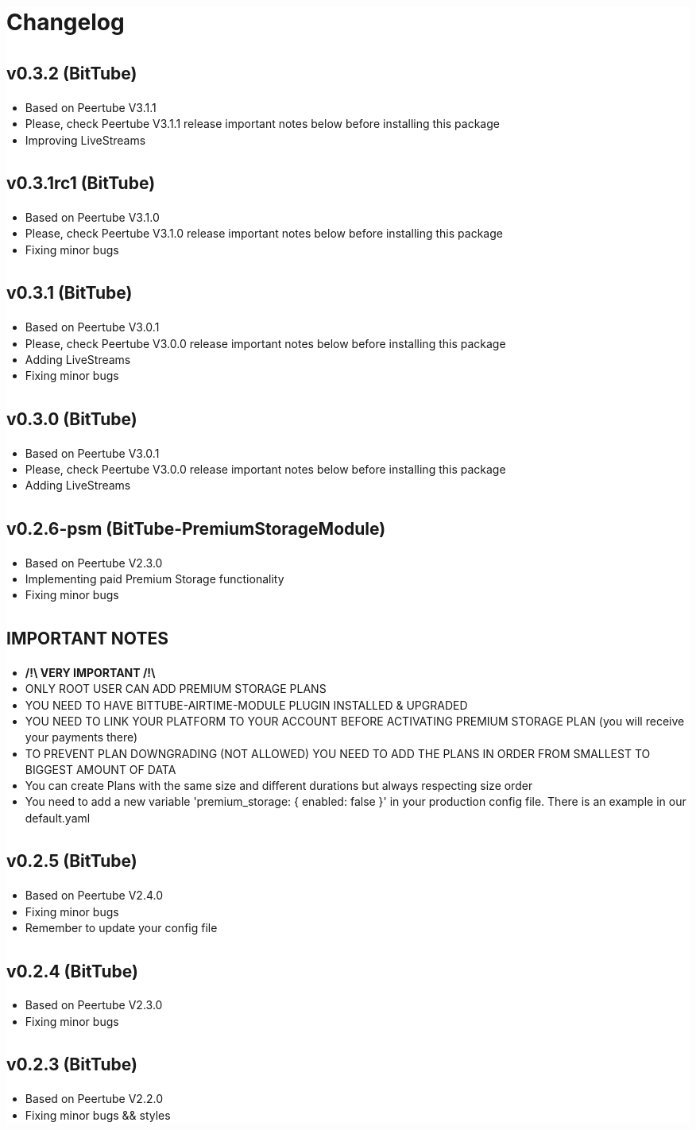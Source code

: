 # Changelog
## v0.3.2 (BitTube)
  * Based on Peertube V3.1.1
  * Please, check Peertube V3.1.1 release important notes below before installing this package
  * Improving LiveStreams
## v0.3.1rc1 (BitTube)
  * Based on Peertube V3.1.0
  * Please, check Peertube V3.1.0 release important notes below before installing this package
  * Fixing minor bugs
## v0.3.1 (BitTube)
  * Based on Peertube V3.0.1
  * Please, check Peertube V3.0.0 release important notes below before installing this package
  * Adding LiveStreams
  * Fixing minor bugs
## v0.3.0 (BitTube)
  * Based on Peertube V3.0.1
  * Please, check Peertube V3.0.0 release important notes below before installing this package
  * Adding LiveStreams
## v0.2.6-psm (BitTube-PremiumStorageModule)
  * Based on Peertube V2.3.0
  * Implementing paid Premium Storage functionality
  * Fixing minor bugs

## IMPORTANT NOTES
  * **/!\ VERY IMPORTANT /!\\** 
  * ONLY ROOT USER CAN ADD PREMIUM STORAGE PLANS
  * YOU NEED TO HAVE BITTUBE-AIRTIME-MODULE PLUGIN INSTALLED & UPGRADED
  * YOU NEED TO LINK YOUR PLATFORM TO YOUR ACCOUNT BEFORE ACTIVATING PREMIUM STORAGE PLAN (you will receive your payments there)
  * TO PREVENT PLAN DOWNGRADING (NOT ALLOWED) YOU NEED TO ADD THE PLANS IN ORDER FROM SMALLEST TO BIGGEST AMOUNT OF DATA
  * You can create Plans with the same size and different durations but always respecting size order
  * You need to add a new variable 'premium_storage: { enabled: false }' in your production config file. There is an example in our default.yaml

## v0.2.5 (BitTube)
  * Based on Peertube V2.4.0
  * Fixing minor bugs
  * Remember to update your config file
## v0.2.4 (BitTube)
  * Based on Peertube V2.3.0
  * Fixing minor bugs
## v0.2.3 (BitTube)
  * Based on Peertube V2.2.0
  * Fixing minor bugs && styles
